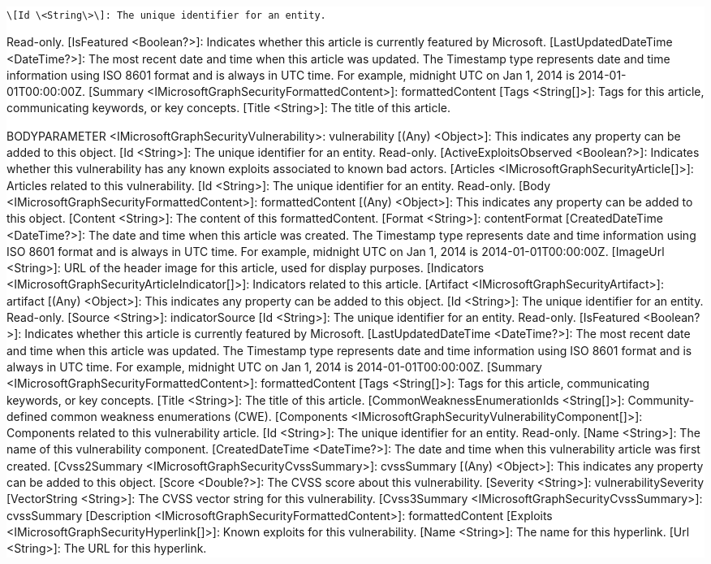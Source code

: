     \[Id \<String\>\]: The unique identifier for an entity.
Read-only.
  \[IsFeatured \<Boolean?\>\]: Indicates whether this article is currently featured by Microsoft.
  \[LastUpdatedDateTime \<DateTime?\>\]: The most recent date and time when this article was updated.
The Timestamp type represents date and time information using ISO 8601 format and is always in UTC time.
For example, midnight UTC on Jan 1, 2014 is 2014-01-01T00:00:00Z.
  \[Summary \<IMicrosoftGraphSecurityFormattedContent\>\]: formattedContent
  \[Tags \<String\[\]\>\]: Tags for this article, communicating keywords, or key concepts.
  \[Title \<String\>\]: The title of this article.

BODYPARAMETER \<IMicrosoftGraphSecurityVulnerability\>: vulnerability
  \[(Any) \<Object\>\]: This indicates any property can be added to this object.
  \[Id \<String\>\]: The unique identifier for an entity.
Read-only.
  \[ActiveExploitsObserved \<Boolean?\>\]: Indicates whether this vulnerability has any known exploits associated to known bad actors.
  \[Articles \<IMicrosoftGraphSecurityArticle\[\]\>\]: Articles related to this vulnerability.
    \[Id \<String\>\]: The unique identifier for an entity.
Read-only.
    \[Body \<IMicrosoftGraphSecurityFormattedContent\>\]: formattedContent
      \[(Any) \<Object\>\]: This indicates any property can be added to this object.
      \[Content \<String\>\]: The content of this formattedContent.
      \[Format \<String\>\]: contentFormat
    \[CreatedDateTime \<DateTime?\>\]: The date and time when this article was created.
The Timestamp type represents date and time information using ISO 8601 format and is always in UTC time.
For example, midnight UTC on Jan 1, 2014 is 2014-01-01T00:00:00Z.
    \[ImageUrl \<String\>\]: URL of the header image for this article, used for display purposes.
    \[Indicators \<IMicrosoftGraphSecurityArticleIndicator\[\]\>\]: Indicators related to this article.
      \[Artifact \<IMicrosoftGraphSecurityArtifact\>\]: artifact
        \[(Any) \<Object\>\]: This indicates any property can be added to this object.
        \[Id \<String\>\]: The unique identifier for an entity.
Read-only.
      \[Source \<String\>\]: indicatorSource
      \[Id \<String\>\]: The unique identifier for an entity.
Read-only.
    \[IsFeatured \<Boolean?\>\]: Indicates whether this article is currently featured by Microsoft.
    \[LastUpdatedDateTime \<DateTime?\>\]: The most recent date and time when this article was updated.
The Timestamp type represents date and time information using ISO 8601 format and is always in UTC time.
For example, midnight UTC on Jan 1, 2014 is 2014-01-01T00:00:00Z.
    \[Summary \<IMicrosoftGraphSecurityFormattedContent\>\]: formattedContent
    \[Tags \<String\[\]\>\]: Tags for this article, communicating keywords, or key concepts.
    \[Title \<String\>\]: The title of this article.
  \[CommonWeaknessEnumerationIds \<String\[\]\>\]: Community-defined common weakness enumerations (CWE).
  \[Components \<IMicrosoftGraphSecurityVulnerabilityComponent\[\]\>\]: Components related to this vulnerability article.
    \[Id \<String\>\]: The unique identifier for an entity.
Read-only.
    \[Name \<String\>\]: The name of this vulnerability component.
  \[CreatedDateTime \<DateTime?\>\]: The date and time when this vulnerability article was first created.
  \[Cvss2Summary \<IMicrosoftGraphSecurityCvssSummary\>\]: cvssSummary
    \[(Any) \<Object\>\]: This indicates any property can be added to this object.
    \[Score \<Double?\>\]: The CVSS score about this vulnerability.
    \[Severity \<String\>\]: vulnerabilitySeverity
    \[VectorString \<String\>\]: The CVSS vector string for this vulnerability.
  \[Cvss3Summary \<IMicrosoftGraphSecurityCvssSummary\>\]: cvssSummary
  \[Description \<IMicrosoftGraphSecurityFormattedContent\>\]: formattedContent
  \[Exploits \<IMicrosoftGraphSecurityHyperlink\[\]\>\]: Known exploits for this vulnerability.
    \[Name \<String\>\]: The name for this hyperlink.
    \[Url \<String\>\]: The URL for this hyperlink.